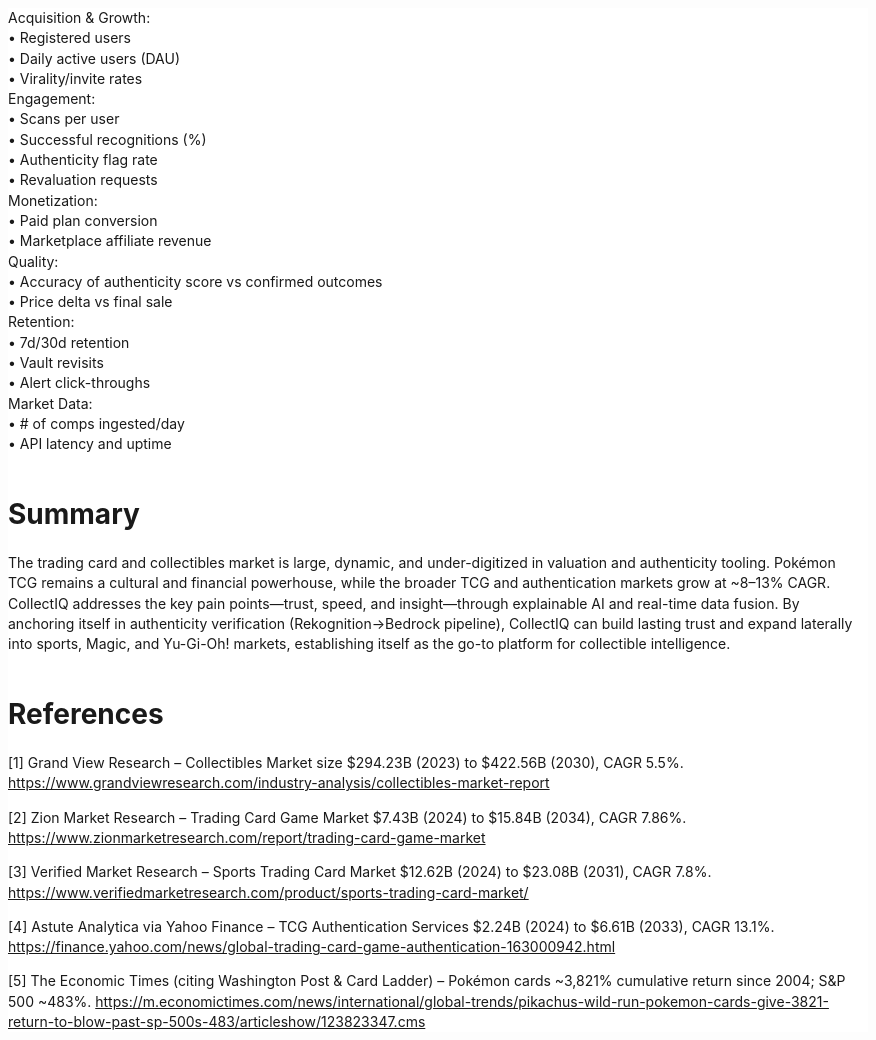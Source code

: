 Acquisition & Growth:  
• Registered users  
• Daily active users (DAU)  
• Virality/invite rates  
Engagement:  
• Scans per user  
• Successful recognitions (%)  
• Authenticity flag rate  
• Revaluation requests  
Monetization:  
• Paid plan conversion  
• Marketplace affiliate revenue  
Quality:  
• Accuracy of authenticity score vs confirmed outcomes  
• Price delta vs final sale  
Retention:  
• 7d/30d retention  
• Vault revisits  
• Alert click-throughs  
Market Data:  
• \# of comps ingested/day  
• API latency and uptime

# Summary

The trading card and collectibles market is large, dynamic, and under-digitized in valuation and authenticity tooling. Pokémon TCG remains a cultural and financial powerhouse, while the broader TCG and authentication markets grow at ~8–13% CAGR. CollectIQ addresses the key pain points—trust, speed, and insight—through explainable AI and real-time data fusion. By anchoring itself in authenticity verification (Rekognition→Bedrock pipeline), CollectIQ can build lasting trust and expand laterally into sports, Magic, and Yu-Gi-Oh! markets, establishing itself as the go-to platform for collectible intelligence.

# References

\[1\] Grand View Research – Collectibles Market size \$294.23B (2023) to \$422.56B (2030), CAGR 5.5%. https://www.grandviewresearch.com/industry-analysis/collectibles-market-report

\[2\] Zion Market Research – Trading Card Game Market \$7.43B (2024) to \$15.84B (2034), CAGR 7.86%. https://www.zionmarketresearch.com/report/trading-card-game-market

\[3\] Verified Market Research – Sports Trading Card Market \$12.62B (2024) to \$23.08B (2031), CAGR 7.8%. https://www.verifiedmarketresearch.com/product/sports-trading-card-market/

\[4\] Astute Analytica via Yahoo Finance – TCG Authentication Services \$2.24B (2024) to \$6.61B (2033), CAGR 13.1%. https://finance.yahoo.com/news/global-trading-card-game-authentication-163000942.html

\[5\] The Economic Times (citing Washington Post & Card Ladder) – Pokémon cards ~3,821% cumulative return since 2004; S&P 500 ~483%. https://m.economictimes.com/news/international/global-trends/pikachus-wild-run-pokemon-cards-give-3821-return-to-blow-past-sp-500s-483/articleshow/123823347.cms
